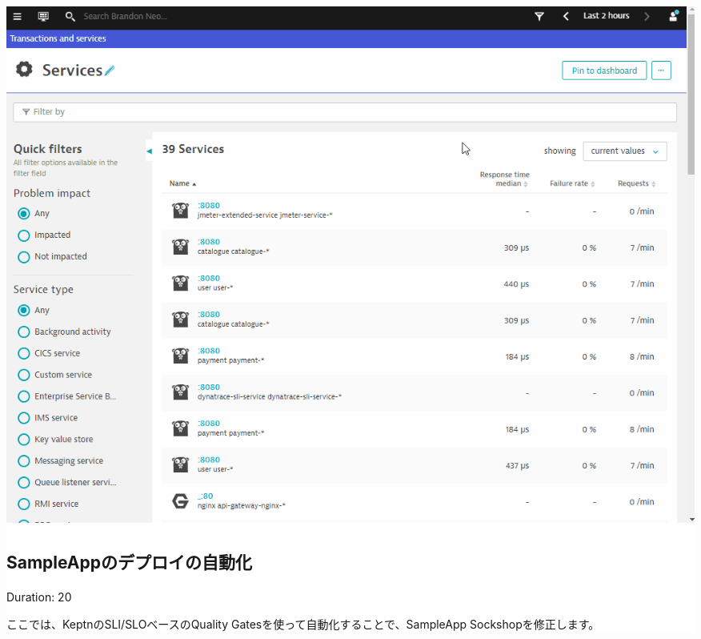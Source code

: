 ![perf-test](assets/ac/perf-test-3.gif)


## SampleAppのデプロイの自動化
Duration: 20

ここでは、KeptnのSLI/SLOベースのQuality Gatesを使って自動化することで、SampleApp Sockshopを修正します。
